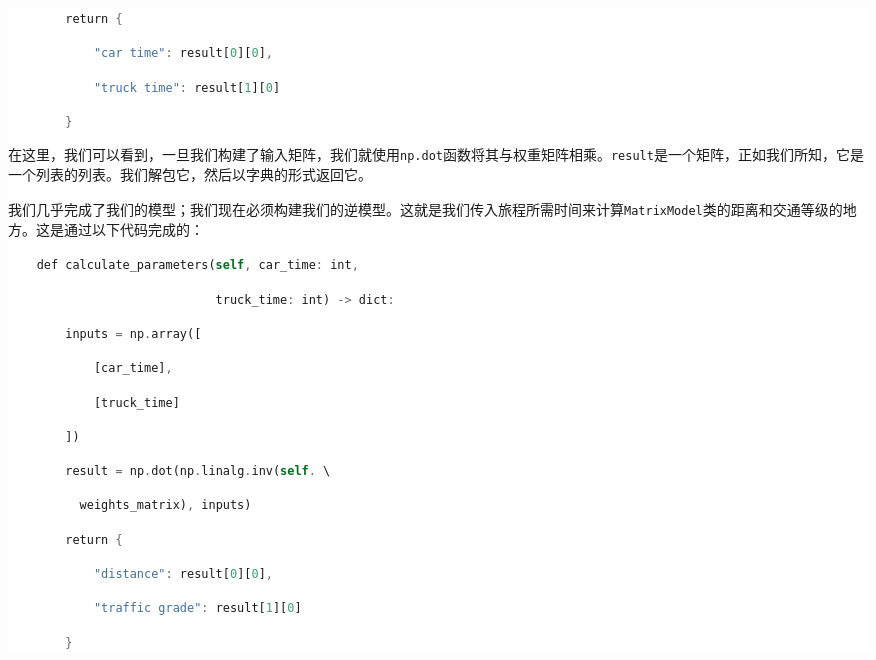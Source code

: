 ```rs
        return {
```

```rs
            "car time": result[0][0],
```

```rs
            "truck time": result[1][0]
```

```rs
        }
```

在这里，我们可以看到，一旦我们构建了输入矩阵，我们就使用`np.dot`函数将其与权重矩阵相乘。`result`是一个矩阵，正如我们所知，它是一个列表的列表。我们解包它，然后以字典的形式返回它。

我们几乎完成了我们的模型；我们现在必须构建我们的逆模型。这就是我们传入旅程所需时间来计算`MatrixModel`类的距离和交通等级的地方。这是通过以下代码完成的：

```rs
    def calculate_parameters(self, car_time: int, 
```

```rs
                             truck_time: int) -> dict:
```

```rs
        inputs = np.array([
```

```rs
            [car_time],
```

```rs
            [truck_time]
```

```rs
        ])
```

```rs
        result = np.dot(np.linalg.inv(self. \
```

```rs
          weights_matrix), inputs)
```

```rs
        return {
```

```rs
            "distance": result[0][0],
```

```rs
            "traffic grade": result[1][0]
```

```rs
        }
```
